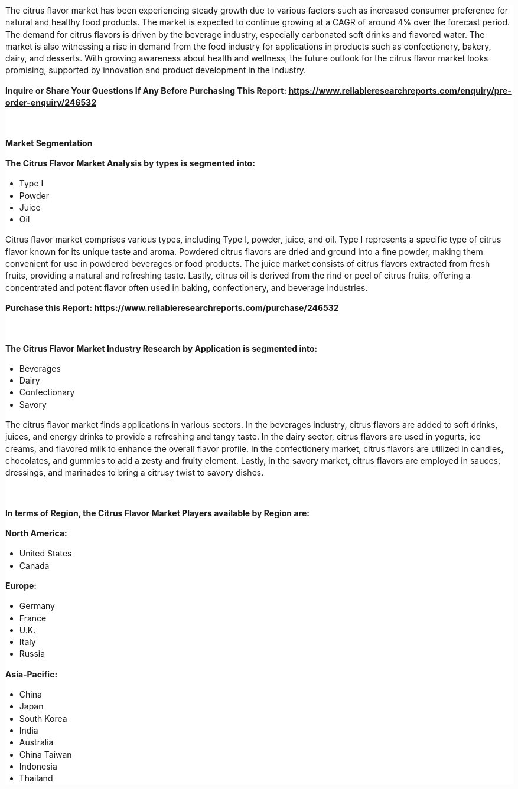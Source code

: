 <p><p>The citrus flavor market has been experiencing steady growth due to various factors such as increased consumer preference for natural and healthy food products. The market is expected to continue growing at a CAGR of around 4% over the forecast period. The demand for citrus flavors is driven by the beverage industry, especially carbonated soft drinks and flavored water. The market is also witnessing a rise in demand from the food industry for applications in products such as confectionery, bakery, dairy, and desserts. With growing awareness about health and wellness, the future outlook for the citrus flavor market looks promising, supported by innovation and product development in the industry.</p></p>
<p><strong>Inquire or Share Your Questions If Any Before Purchasing This Report: <a href="https://www.reliableresearchreports.com/enquiry/pre-order-enquiry/246532">https://www.reliableresearchreports.com/enquiry/pre-order-enquiry/246532</a></strong></p>
<p>&nbsp;</p>
<p><strong>Market Segmentation</strong></p>
<p><strong>The Citrus Flavor Market Analysis by types is segmented into:</strong></p>
<p><ul><li>Type I</li><li>Powder</li><li>Juice</li><li>Oil</li></ul></p>
<p><p>Citrus flavor market comprises various types, including Type I, powder, juice, and oil. Type I represents a specific type of citrus flavor known for its unique taste and aroma. Powdered citrus flavors are dried and ground into a fine powder, making them convenient for use in powdered beverages or food products. The juice market consists of citrus flavors extracted from fresh fruits, providing a natural and refreshing taste. Lastly, citrus oil is derived from the rind or peel of citrus fruits, offering a concentrated and potent flavor often used in baking, confectionery, and beverage industries.</p></p>
<p><strong>Purchase this Report:&nbsp;<a href="https://www.reliableresearchreports.com/purchase/246532">https://www.reliableresearchreports.com/purchase/246532</a></strong></p>
<p>&nbsp;</p>
<p><strong>The Citrus Flavor Market Industry Research by Application is segmented into:</strong></p>
<p><ul><li>Beverages</li><li>Dairy</li><li>Confectionary</li><li>Savory</li></ul></p>
<p><p>The citrus flavor market finds applications in various sectors. In the beverages industry, citrus flavors are added to soft drinks, juices, and energy drinks to provide a refreshing and tangy taste. In the dairy sector, citrus flavors are used in yogurts, ice creams, and flavored milk to enhance the overall flavor profile. In the confectionery market, citrus flavors are utilized in candies, chocolates, and gummies to add a zesty and fruity element. Lastly, in the savory market, citrus flavors are employed in sauces, dressings, and marinades to bring a citrusy twist to savory dishes.</p></p>
<p>&nbsp;</p>
<p><strong>In terms of Region, the Citrus Flavor Market Players available by Region are:</strong></p>
<p>
    <p> <strong> North America: </strong>
        <ul>
            <li>United States</li>
            <li>Canada</li>
        </ul>
        </p> 
    <p> <strong> Europe: </strong>
        <ul>
            <li>Germany</li>
            <li>France</li>
            <li>U.K.</li>
            <li>Italy</li>
            <li>Russia</li>
        </ul>
        </p> 
    <p> <strong> Asia-Pacific: </strong>
        <ul>
            <li>China</li>
            <li>Japan</li>
            <li>South Korea</li>
            <li>India</li>
            <li>Australia</li>
            <li>China Taiwan</li>
            <li>Indonesia</li>
            <li>Thailand</li>